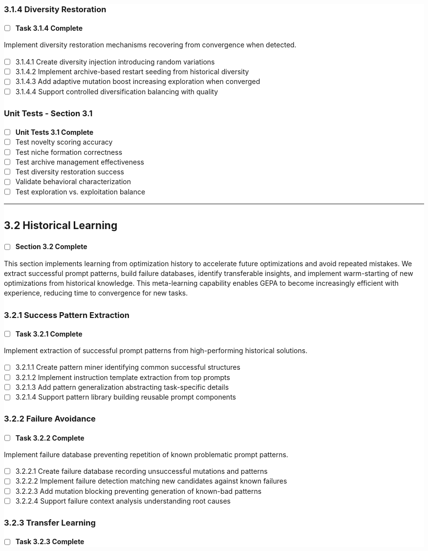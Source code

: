 ### 3.1.4 Diversity Restoration
- [ ] **Task 3.1.4 Complete**

Implement diversity restoration mechanisms recovering from convergence when detected.

- [ ] 3.1.4.1 Create diversity injection introducing random variations
- [ ] 3.1.4.2 Implement archive-based restart seeding from historical diversity
- [ ] 3.1.4.3 Add adaptive mutation boost increasing exploration when converged
- [ ] 3.1.4.4 Support controlled diversification balancing with quality

### Unit Tests - Section 3.1
- [ ] **Unit Tests 3.1 Complete**
- [ ] Test novelty scoring accuracy
- [ ] Test niche formation correctness
- [ ] Test archive management effectiveness
- [ ] Test diversity restoration success
- [ ] Validate behavioral characterization
- [ ] Test exploration vs. exploitation balance

---

## 3.2 Historical Learning
- [ ] **Section 3.2 Complete**

This section implements learning from optimization history to accelerate future optimizations and avoid repeated mistakes. We extract successful prompt patterns, build failure databases, identify transferable insights, and implement warm-starting of new optimizations from historical knowledge. This meta-learning capability enables GEPA to become increasingly efficient with experience, reducing time to convergence for new tasks.

### 3.2.1 Success Pattern Extraction
- [ ] **Task 3.2.1 Complete**

Implement extraction of successful prompt patterns from high-performing historical solutions.

- [ ] 3.2.1.1 Create pattern miner identifying common successful structures
- [ ] 3.2.1.2 Implement instruction template extraction from top prompts
- [ ] 3.2.1.3 Add pattern generalization abstracting task-specific details
- [ ] 3.2.1.4 Support pattern library building reusable prompt components

### 3.2.2 Failure Avoidance
- [ ] **Task 3.2.2 Complete**

Implement failure database preventing repetition of known problematic prompt patterns.

- [ ] 3.2.2.1 Create failure database recording unsuccessful mutations and patterns
- [ ] 3.2.2.2 Implement failure detection matching new candidates against known failures
- [ ] 3.2.2.3 Add mutation blocking preventing generation of known-bad patterns
- [ ] 3.2.2.4 Support failure context analysis understanding root causes

### 3.2.3 Transfer Learning
- [ ] **Task 3.2.3 Complete**
